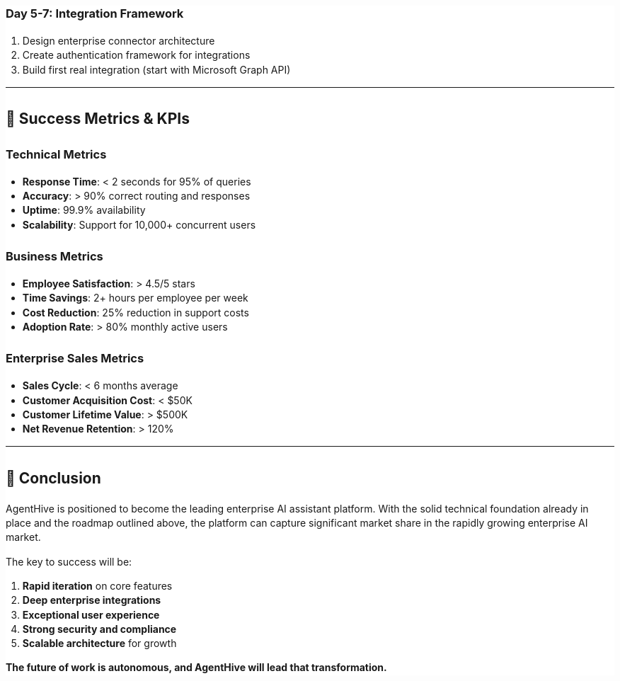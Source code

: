 ### **Day 5-7: Integration Framework**
1. Design enterprise connector architecture
2. Create authentication framework for integrations
3. Build first real integration (start with Microsoft Graph API)

---

## 🚀 **Success Metrics & KPIs**

### **Technical Metrics**
- **Response Time**: < 2 seconds for 95% of queries
- **Accuracy**: > 90% correct routing and responses
- **Uptime**: 99.9% availability
- **Scalability**: Support for 10,000+ concurrent users

### **Business Metrics**
- **Employee Satisfaction**: > 4.5/5 stars
- **Time Savings**: 2+ hours per employee per week
- **Cost Reduction**: 25% reduction in support costs
- **Adoption Rate**: > 80% monthly active users

### **Enterprise Sales Metrics**
- **Sales Cycle**: < 6 months average
- **Customer Acquisition Cost**: < $50K
- **Customer Lifetime Value**: > $500K
- **Net Revenue Retention**: > 120%

---

## 🎉 **Conclusion**

AgentHive is positioned to become the leading enterprise AI assistant platform. With the solid technical foundation already in place and the roadmap outlined above, the platform can capture significant market share in the rapidly growing enterprise AI market.

The key to success will be:
1. **Rapid iteration** on core features
2. **Deep enterprise integrations** 
3. **Exceptional user experience**
4. **Strong security and compliance**
5. **Scalable architecture** for growth

**The future of work is autonomous, and AgentHive will lead that transformation.**
